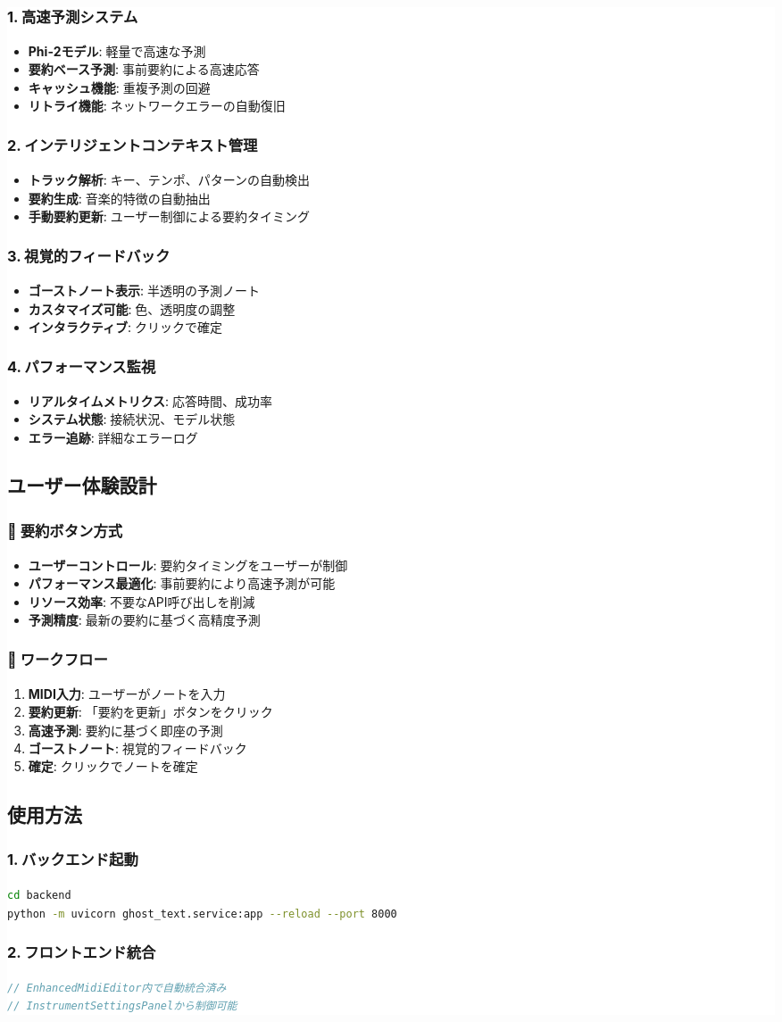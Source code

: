 ### 1. 高速予測システム
- **Phi-2モデル**: 軽量で高速な予測
- **要約ベース予測**: 事前要約による高速応答
- **キャッシュ機能**: 重複予測の回避
- **リトライ機能**: ネットワークエラーの自動復旧

### 2. インテリジェントコンテキスト管理
- **トラック解析**: キー、テンポ、パターンの自動検出
- **要約生成**: 音楽的特徴の自動抽出
- **手動要約更新**: ユーザー制御による要約タイミング

### 3. 視覚的フィードバック
- **ゴーストノート表示**: 半透明の予測ノート
- **カスタマイズ可能**: 色、透明度の調整
- **インタラクティブ**: クリックで確定

### 4. パフォーマンス監視
- **リアルタイムメトリクス**: 応答時間、成功率
- **システム状態**: 接続状況、モデル状態
- **エラー追跡**: 詳細なエラーログ

## ユーザー体験設計

### 🎯 **要約ボタン方式**
- **ユーザーコントロール**: 要約タイミングをユーザーが制御
- **パフォーマンス最適化**: 事前要約により高速予測が可能
- **リソース効率**: 不要なAPI呼び出しを削減
- **予測精度**: 最新の要約に基づく高精度予測

### 🔄 **ワークフロー**
1. **MIDI入力**: ユーザーがノートを入力
2. **要約更新**: 「要約を更新」ボタンをクリック
3. **高速予測**: 要約に基づく即座の予測
4. **ゴーストノート**: 視覚的フィードバック
5. **確定**: クリックでノートを確定

## 使用方法

### 1. バックエンド起動
```bash
cd backend
python -m uvicorn ghost_text.service:app --reload --port 8000
```

### 2. フロントエンド統合
```javascript
// EnhancedMidiEditor内で自動統合済み
// InstrumentSettingsPanelから制御可能
```
